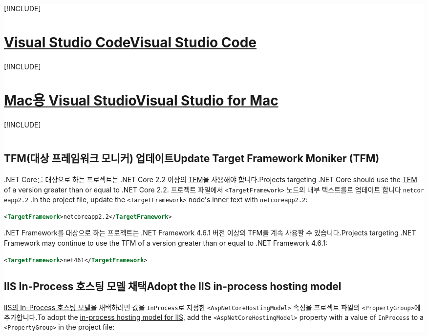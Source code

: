 [!INCLUDE[](~/includes/net-core-prereqs-vs2019-2.2.md)]

# <a name="visual-studio-code"></a>[<span data-ttu-id="d3316-108">Visual Studio Code</span><span class="sxs-lookup"><span data-stu-id="d3316-108">Visual Studio Code</span></span>](#tab/visual-studio-code)

[!INCLUDE[](~/includes/net-core-prereqs-vsc-2.2.md)]

# <a name="visual-studio-for-mac"></a>[<span data-ttu-id="d3316-109">Mac용 Visual Studio</span><span class="sxs-lookup"><span data-stu-id="d3316-109">Visual Studio for Mac</span></span>](#tab/visual-studio-mac)

[!INCLUDE[](~/includes/net-core-prereqs-mac-2.2.md)]

---

## <a name="update-target-framework-moniker-tfm"></a><span data-ttu-id="d3316-110">TFM(대상 프레임워크 모니커) 업데이트</span><span class="sxs-lookup"><span data-stu-id="d3316-110">Update Target Framework Moniker (TFM)</span></span>

<span data-ttu-id="d3316-111">.NET Core를 대상으로 하는 프로젝트는 .NET Core 2.2 이상의 [TFM](/dotnet/standard/frameworks)을 사용해야 합니다.</span><span class="sxs-lookup"><span data-stu-id="d3316-111">Projects targeting .NET Core should use the [TFM](/dotnet/standard/frameworks) of a version greater than or equal to .NET Core 2.2.</span></span> <span data-ttu-id="d3316-112">프로젝트 파일에서 `<TargetFramework>` 노드의 내부 텍스트를로 업데이트 합니다 `netcoreapp2.2` .</span><span class="sxs-lookup"><span data-stu-id="d3316-112">In the project file, update the `<TargetFramework>` node's inner text with `netcoreapp2.2`:</span></span>

```xml
<TargetFramework>netcoreapp2.2</TargetFramework>
```

<span data-ttu-id="d3316-113">.NET Framework를 대상으로 하는 프로젝트는 .NET Framework 4.6.1 버전 이상의 TFM을 계속 사용할 수 있습니다.</span><span class="sxs-lookup"><span data-stu-id="d3316-113">Projects targeting .NET Framework may continue to use the TFM of a version greater than or equal to .NET Framework 4.6.1:</span></span>

```xml
<TargetFramework>net461</TargetFramework>
```

## <a name="adopt-the-iis-in-process-hosting-model"></a><span data-ttu-id="d3316-114">IIS In-Process 호스팅 모델 채택</span><span class="sxs-lookup"><span data-stu-id="d3316-114">Adopt the IIS in-process hosting model</span></span>

<span data-ttu-id="d3316-115">[IIS의 In-Process 호스팅 모델](xref:host-and-deploy/iis/index#in-process-hosting-model)을 채택하려면 값을 `InProcess`로 지정한 `<AspNetCoreHostingModel>` 속성을 프로젝트 파일의 `<PropertyGroup>`에 추가합니다.</span><span class="sxs-lookup"><span data-stu-id="d3316-115">To adopt the [in-process hosting model for IIS](xref:host-and-deploy/iis/index#in-process-hosting-model), add the `<AspNetCoreHostingModel>` property with a value of `InProcess` to a `<PropertyGroup>` in the project file:</span></span>
